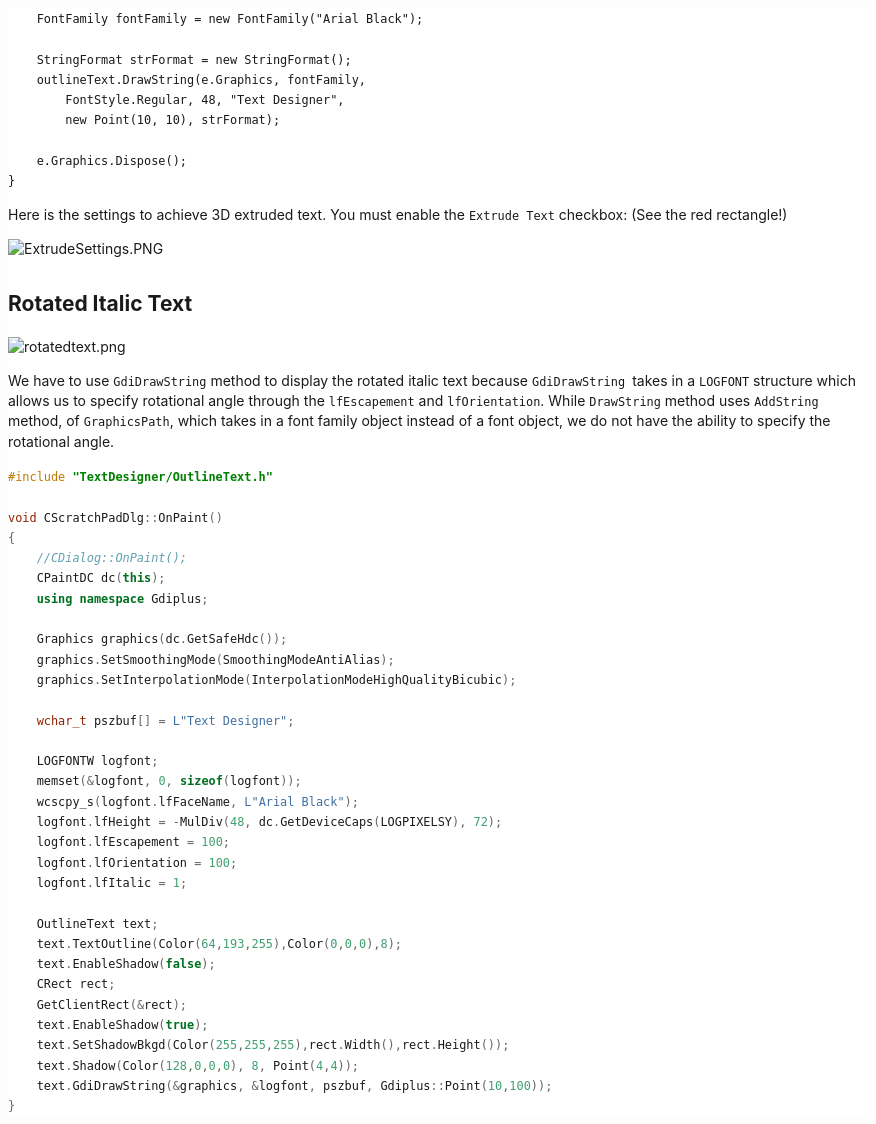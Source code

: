 ```CSharp
    FontFamily fontFamily = new FontFamily("Arial Black");

    StringFormat strFormat = new StringFormat();
    outlineText.DrawString(e.Graphics, fontFamily,
        FontStyle.Regular, 48, "Text Designer",
        new Point(10, 10), strFormat);

    e.Graphics.Dispose();
}
```

Here is the settings to achieve 3D extruded text. You must enable the `Extrude Text` checkbox: (See the red rectangle!)

![ExtrudeSettings.PNG](/images/ExtrudeSettings.PNG)

## Rotated Italic Text

![rotatedtext.png](/images/rotatedtext.png)

We have to use `GdiDrawString` method to display the rotated italic text because `GdiDrawString `takes in a `LOGFONT` structure which allows us to specify rotational angle through the `lfEscapement` and `lfOrientation`. While `DrawString` method uses `AddString` method, of `GraphicsPath`, which takes in a font family object instead of a font object, we do not have the ability to specify the rotational angle.

```Cpp
#include "TextDesigner/OutlineText.h"

void CScratchPadDlg::OnPaint()
{
    //CDialog::OnPaint();
    CPaintDC dc(this);
    using namespace Gdiplus;
    
    Graphics graphics(dc.GetSafeHdc());
    graphics.SetSmoothingMode(SmoothingModeAntiAlias);
    graphics.SetInterpolationMode(InterpolationModeHighQualityBicubic);

    wchar_t pszbuf[] = L"Text Designer";

    LOGFONTW logfont;
    memset(&logfont, 0, sizeof(logfont));
    wcscpy_s(logfont.lfFaceName, L"Arial Black");
    logfont.lfHeight = -MulDiv(48, dc.GetDeviceCaps(LOGPIXELSY), 72);
    logfont.lfEscapement = 100;
    logfont.lfOrientation = 100;
    logfont.lfItalic = 1;

    OutlineText text;
    text.TextOutline(Color(64,193,255),Color(0,0,0),8);
    text.EnableShadow(false);
    CRect rect;
    GetClientRect(&rect);
    text.EnableShadow(true);
    text.SetShadowBkgd(Color(255,255,255),rect.Width(),rect.Height());
    text.Shadow(Color(128,0,0,0), 8, Point(4,4));
    text.GdiDrawString(&graphics, &logfont, pszbuf, Gdiplus::Point(10,100));
}
```

